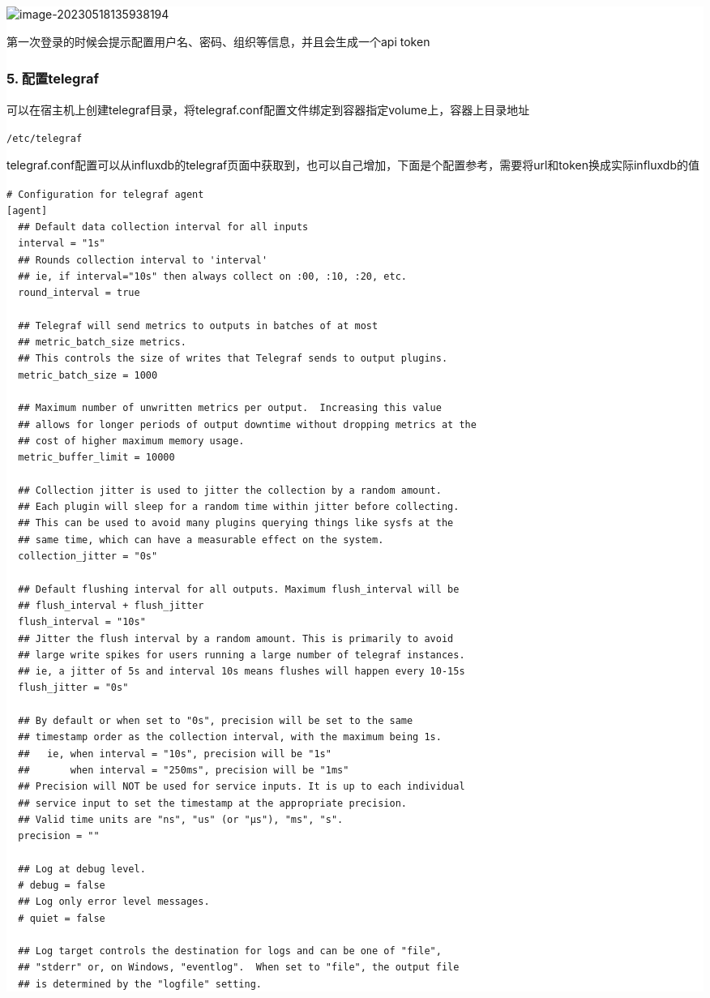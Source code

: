 ![image-20230518135938194](index.assets/image-20230518135938194.png)

第一次登录的时候会提示配置用户名、密码、组织等信息，并且会生成一个api token



### 5. 配置telegraf

可以在宿主机上创建telegraf目录，将telegraf.conf配置文件绑定到容器指定volume上，容器上目录地址

```
/etc/telegraf
```

telegraf.conf配置可以从influxdb的telegraf页面中获取到，也可以自己增加，下面是个配置参考，需要将url和token换成实际influxdb的值

```
# Configuration for telegraf agent
[agent]
  ## Default data collection interval for all inputs
  interval = "1s"
  ## Rounds collection interval to 'interval'
  ## ie, if interval="10s" then always collect on :00, :10, :20, etc.
  round_interval = true

  ## Telegraf will send metrics to outputs in batches of at most
  ## metric_batch_size metrics.
  ## This controls the size of writes that Telegraf sends to output plugins.
  metric_batch_size = 1000

  ## Maximum number of unwritten metrics per output.  Increasing this value
  ## allows for longer periods of output downtime without dropping metrics at the
  ## cost of higher maximum memory usage.
  metric_buffer_limit = 10000

  ## Collection jitter is used to jitter the collection by a random amount.
  ## Each plugin will sleep for a random time within jitter before collecting.
  ## This can be used to avoid many plugins querying things like sysfs at the
  ## same time, which can have a measurable effect on the system.
  collection_jitter = "0s"

  ## Default flushing interval for all outputs. Maximum flush_interval will be
  ## flush_interval + flush_jitter
  flush_interval = "10s"
  ## Jitter the flush interval by a random amount. This is primarily to avoid
  ## large write spikes for users running a large number of telegraf instances.
  ## ie, a jitter of 5s and interval 10s means flushes will happen every 10-15s
  flush_jitter = "0s"

  ## By default or when set to "0s", precision will be set to the same
  ## timestamp order as the collection interval, with the maximum being 1s.
  ##   ie, when interval = "10s", precision will be "1s"
  ##       when interval = "250ms", precision will be "1ms"
  ## Precision will NOT be used for service inputs. It is up to each individual
  ## service input to set the timestamp at the appropriate precision.
  ## Valid time units are "ns", "us" (or "µs"), "ms", "s".
  precision = ""

  ## Log at debug level.
  # debug = false
  ## Log only error level messages.
  # quiet = false

  ## Log target controls the destination for logs and can be one of "file",
  ## "stderr" or, on Windows, "eventlog".  When set to "file", the output file
  ## is determined by the "logfile" setting.
```